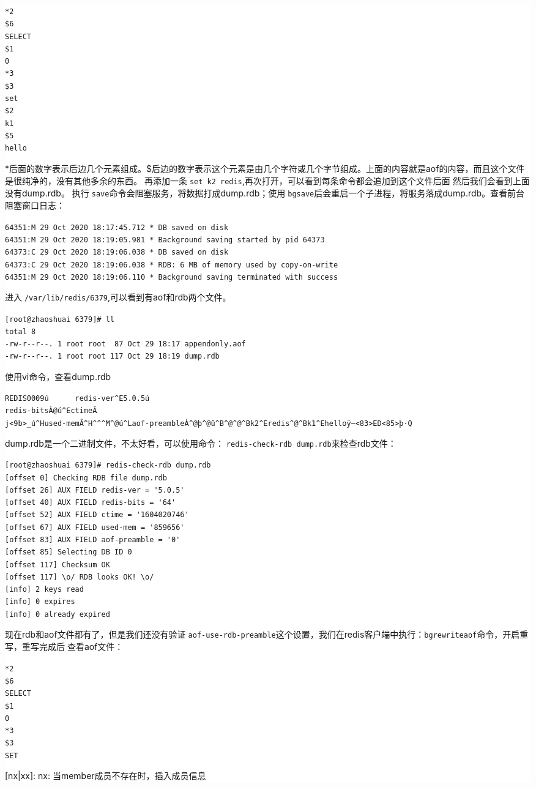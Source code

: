 ```text
*2
$6
SELECT
$1
0
*3
$3
set
$2
k1
$5
hello
```
*后面的数字表示后边几个元素组成。$后边的数字表示这个元素是由几个字符或几个字节组成。上面的内容就是aof的内容，而且这个文件是很纯净的，没有其他多余的东西。
再添加一条 `set k2 redis`,再次打开，可以看到每条命令都会追加到这个文件后面
然后我们会看到上面没有dump.rdb。
执行 `save`命令会阻塞服务，将数据打成dump.rdb；使用 `bgsave`后会重启一个子进程，将服务落成dump.rdb。查看前台阻塞窗口日志：
```shell script
64351:M 29 Oct 2020 18:17:45.712 * DB saved on disk
64351:M 29 Oct 2020 18:19:05.981 * Background saving started by pid 64373
64373:C 29 Oct 2020 18:19:06.038 * DB saved on disk
64373:C 29 Oct 2020 18:19:06.038 * RDB: 6 MB of memory used by copy-on-write
64351:M 29 Oct 2020 18:19:06.110 * Background saving terminated with success
```
进入 `/var/lib/redis/6379`,可以看到有aof和rdb两个文件。
```shell script
[root@zhaoshuai 6379]# ll
total 8
-rw-r--r--. 1 root root  87 Oct 29 18:17 appendonly.aof
-rw-r--r--. 1 root root 117 Oct 29 18:19 dump.rdb
```
使用vi命令，查看dump.rdb
```shell script
REDIS0009ú      redis-ver^E5.0.5ú
redis-bitsÀ@ú^EctimeÂ
j<9b>_ú^Hused-memÂ^H^^^M^@ú^Laof-preambleÀ^@þ^@û^B^@^@^Bk2^Eredis^@^Bk1^Ehelloÿ~<83>ED<85>þ·Q                                                                                         
```
dump.rdb是一个二进制文件，不太好看，可以使用命令： `redis-check-rdb dump.rdb`来检查rdb文件：
```shell script
[root@zhaoshuai 6379]# redis-check-rdb dump.rdb 
[offset 0] Checking RDB file dump.rdb
[offset 26] AUX FIELD redis-ver = '5.0.5'
[offset 40] AUX FIELD redis-bits = '64'
[offset 52] AUX FIELD ctime = '1604020746'
[offset 67] AUX FIELD used-mem = '859656'
[offset 83] AUX FIELD aof-preamble = '0'
[offset 85] Selecting DB ID 0
[offset 117] Checksum OK
[offset 117] \o/ RDB looks OK! \o/
[info] 2 keys read
[info] 0 expires
[info] 0 already expired
```
现在rdb和aof文件都有了，但是我们还没有验证 `aof-use-rdb-preamble`这个设置，我们在redis客户端中执行：`bgrewriteaof`命令，开启重写，重写完成后
查看aof文件：
```shell script
*2
$6
SELECT
$1
0
*3
$3
SET
```

[nx|xx]: nx: 当member成员不存在时，插入成员信息